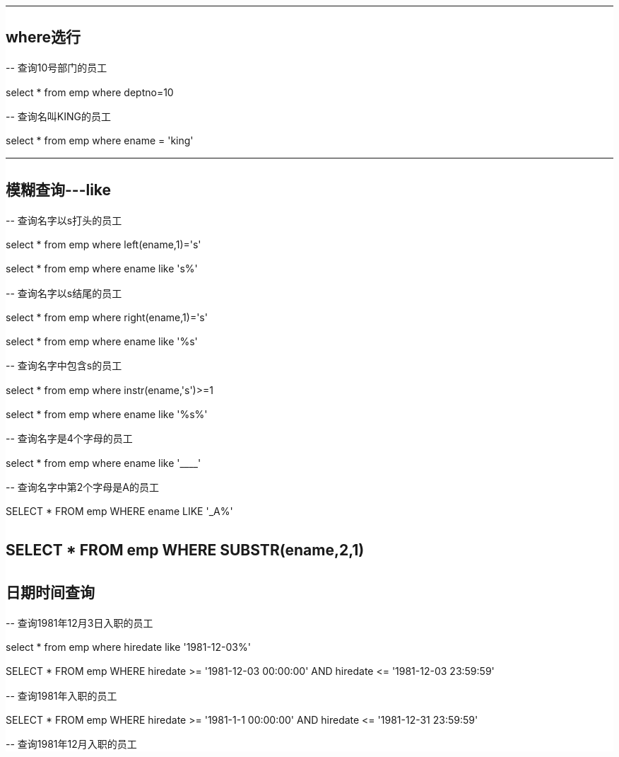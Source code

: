 
------------------------

where选行
------------------------

-- 查询10号部门的员工

select * from emp where deptno=10

-- 查询名叫KING的员工

select * from emp where ename = 'king'


------------------------

模糊查询---like  
------------------------

-- 查询名字以s打头的员工

select  * from emp where left(ename,1)='s'

select  * from emp where ename like 's%'

-- 查询名字以s结尾的员工

select  * from emp where right(ename,1)='s'

select  * from emp where ename like '%s'

-- 查询名字中包含s的员工

select * from emp where instr(ename,'s')>=1

select *  from emp where ename like '%s%'

-- 查询名字是4个字母的员工

select *  from emp where ename like '____'

-- 查询名字中第2个字母是A的员工        

SELECT *  FROM emp WHERE ename LIKE '_A%'

SELECT * FROM emp WHERE SUBSTR(ename,2,1)
------------------------

日期时间查询
------------------------

-- 查询1981年12月3日入职的员工

select * from emp where hiredate like '1981-12-03%'

SELECT * FROM emp WHERE hiredate >= '1981-12-03 00:00:00' AND hiredate <= '1981-12-03 23:59:59'

-- 查询1981年入职的员工

SELECT * FROM emp WHERE hiredate >= '1981-1-1 00:00:00' AND hiredate <= '1981-12-31 23:59:59'

-- 查询1981年12月入职的员工
